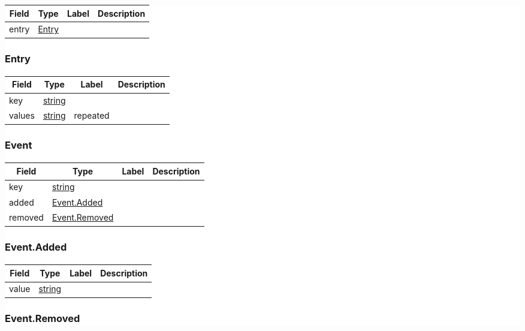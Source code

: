 

| Field | Type | Label | Description |
| ----- | ---- | ----- | ----------- |
| entry | [Entry](#atomix-runtime-multimap-v1-Entry) |  |  |






<a name="atomix-runtime-multimap-v1-Entry"></a>

### Entry



| Field | Type | Label | Description |
| ----- | ---- | ----- | ----------- |
| key | [string](#string) |  |  |
| values | [string](#string) | repeated |  |






<a name="atomix-runtime-multimap-v1-Event"></a>

### Event



| Field | Type | Label | Description |
| ----- | ---- | ----- | ----------- |
| key | [string](#string) |  |  |
| added | [Event.Added](#atomix-runtime-multimap-v1-Event-Added) |  |  |
| removed | [Event.Removed](#atomix-runtime-multimap-v1-Event-Removed) |  |  |






<a name="atomix-runtime-multimap-v1-Event-Added"></a>

### Event.Added



| Field | Type | Label | Description |
| ----- | ---- | ----- | ----------- |
| value | [string](#string) |  |  |






<a name="atomix-runtime-multimap-v1-Event-Removed"></a>

### Event.Removed
